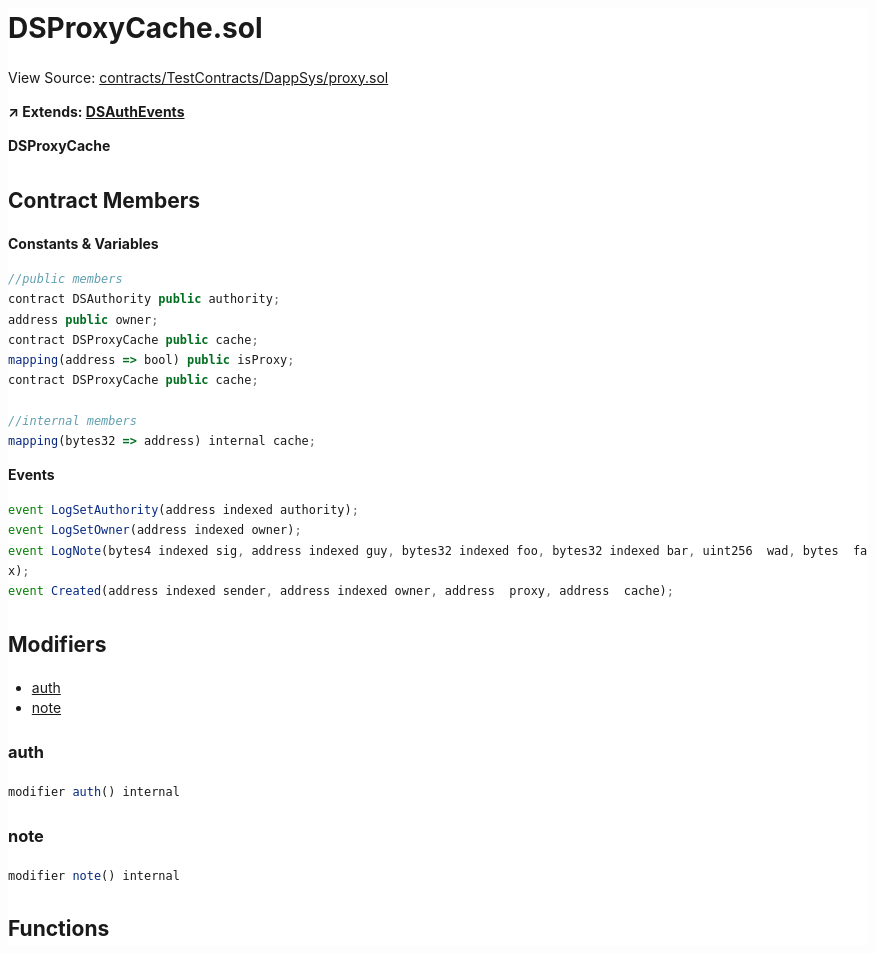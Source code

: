 # DSProxyCache.sol

View Source: [contracts/TestContracts/DappSys/proxy.sol](../contracts/TestContracts/DappSys/proxy.sol)

**↗ Extends: [DSAuthEvents](DSAuthEvents.md)**

**DSProxyCache**

## Contract Members
**Constants & Variables**

```js
//public members
contract DSAuthority public authority;
address public owner;
contract DSProxyCache public cache;
mapping(address => bool) public isProxy;
contract DSProxyCache public cache;

//internal members
mapping(bytes32 => address) internal cache;

```

**Events**

```js
event LogSetAuthority(address indexed authority);
event LogSetOwner(address indexed owner);
event LogNote(bytes4 indexed sig, address indexed guy, bytes32 indexed foo, bytes32 indexed bar, uint256  wad, bytes  fax);
event Created(address indexed sender, address indexed owner, address  proxy, address  cache);
```

## Modifiers

- [auth](#auth)
- [note](#note)

### auth

```js
modifier auth() internal
```

### note

```js
modifier note() internal
```

## Functions

